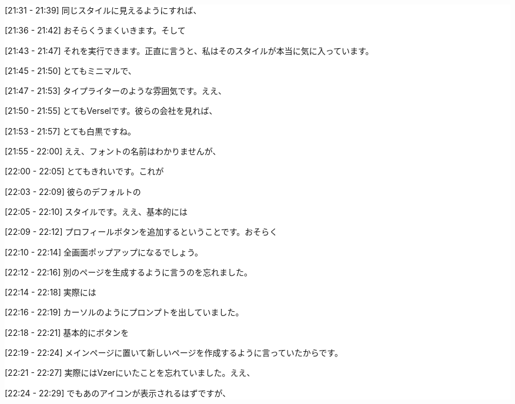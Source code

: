 [21:31 - 21:39]
同じスタイルに見えるようにすれば、

[21:36 - 21:42]
おそらくうまくいきます。そして

[21:43 - 21:47]
それを実行できます。正直に言うと、私はそのスタイルが本当に気に入っています。

[21:45 - 21:50]
とてもミニマルで、

[21:47 - 21:53]
タイプライターのような雰囲気です。ええ、

[21:50 - 21:55]
とてもVerselです。彼らの会社を見れば、

[21:53 - 21:57]
とても白黒ですね。

[21:55 - 22:00]
ええ、フォントの名前はわかりませんが、

[22:00 - 22:05]
とてもきれいです。これが

[22:03 - 22:09]
彼らのデフォルトの

[22:05 - 22:10]
スタイルです。ええ、基本的には

[22:09 - 22:12]
プロフィールボタンを追加するということです。おそらく

[22:10 - 22:14]
全画面ポップアップになるでしょう。

[22:12 - 22:16]
別のページを生成するように言うのを忘れました。

[22:14 - 22:18]
実際には

[22:16 - 22:19]
カーソルのようにプロンプ​​トを出していました。

[22:18 - 22:21]
基本的にボタンを

[22:19 - 22:24]
メインページに置いて新しいページを作成するように言っていたからです。

[22:21 - 22:27]
実際にはVzerにいたことを忘れていました。ええ、

[22:24 - 22:29]
でもあのアイコンが表示されるはずですが、

